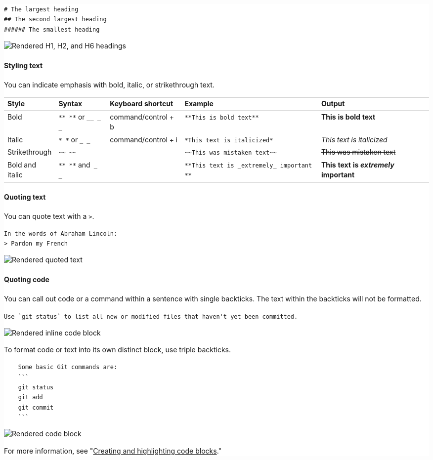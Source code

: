 ```
# The largest heading
## The second largest heading
###### The smallest heading
```
![Rendered H1, H2, and H6 headings](https://help.github.com/assets/images/help/writing/headings-rendered.png)

#### Styling text
You can indicate emphasis with bold, italic, or strikethrough text.

|  Style  |  Syntax  |  Keyboard shortcut  | Example | Output  |
|:---     |:---      |:---                 |:---     |:---     |
|Bold|`** **` or `__ __` |command/control + b|`**This is bold text**`|**This is bold text**|
|Italic|`* *` or `_ _`|command/control + i|`*This text is italicized*`|*This text is italicized*|
|Strikethrough|`~~ ~~`|	|`~~This was mistaken text~~`|~~This was mistaken text~~|
|Bold and italic|`** **` and` _ _`| |`**This text is _extremely_ important**`|	**This text is _extremely_ important**|


#### Quoting text
You can quote text with a `>`.

```
In the words of Abraham Lincoln:
> Pardon my French
```
![Rendered quoted text](https://help.github.com/assets/images/help/writing/quoted-text-rendered.png)

#### Quoting code
You can call out code or a command within a sentence with single backticks. The text within the backticks will not be formatted.

```
Use `git status` to list all new or modified files that haven't yet been committed.
```

![Rendered inline code block](https://help.github.com/assets/images/help/writing/inline-code-rendered.png)

To format code or text into its own distinct block, use triple backticks.

```
	Some basic Git commands are:
	```
	git status
	git add
	git commit
	```
```
![Rendered code block](https://help.github.com/assets/images/help/writing/code-block-rendered.png)

For more information, see "[Creating and highlighting code blocks](https://help.github.com/articles/creating-and-highlighting-code-blocks)."
